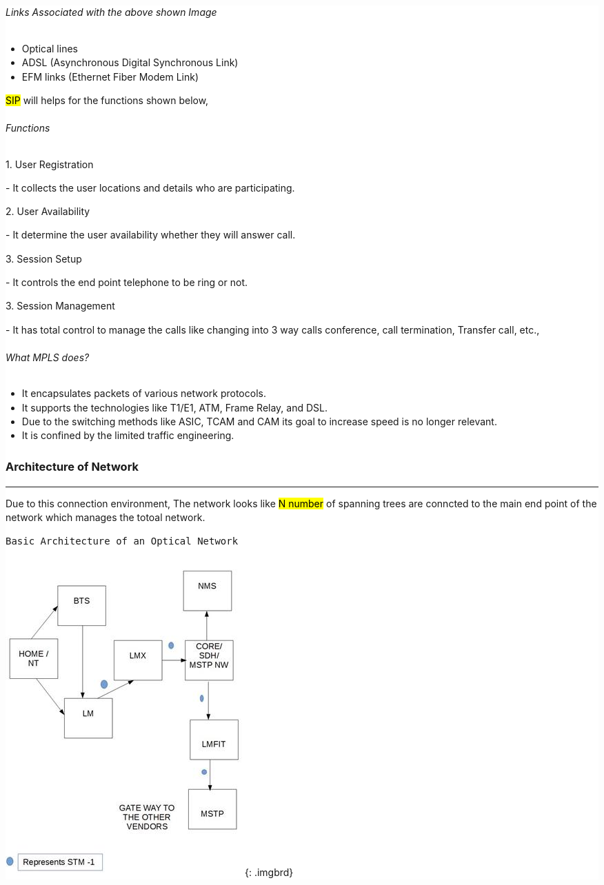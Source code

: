 ###### Links Associated with the above shown Image

- Optical lines
- ADSL (Asynchronous Digital Synchronous Link)
- EFM links (Ethernet Fiber Modem Link)

<mark>SIP</mark> will helps for the functions shown below,

###### Functions

<p class="noteHeader">1. User Registration</p> 
- It collects the user locations and details who are participating.

<p class="noteHeader">2. User Availability</p> 
- It determine the user availability whether they will answer call.

<p class="noteHeader">3. Session Setup</p> 
- It controls the end point telephone to be ring or not.

<p class="noteHeader">3. Session Management</p> 
- It has total control to manage the calls like changing into 3 way calls conference, call termination, Transfer call, etc.,

###### What MPLS does?

- It encapsulates packets of various network protocols.
- It supports the technologies like T1/E1, ATM, Frame Relay, and DSL.
- Due to the switching methods like ASIC, TCAM and CAM its goal to increase speed is no longer relevant.
- It is confined by the limited traffic engineering.

### Architecture of Network

<hr>
Due to this connection environment, The network looks like <mark>N number</mark> of spanning trees are conncted 
to the main end point of the network which manages the totoal network.

<kbd class="imgtitle">Basic Architecture of an Optical Network</kbd>

![ems](/images/second.jpg)
{: .imgbrd}
